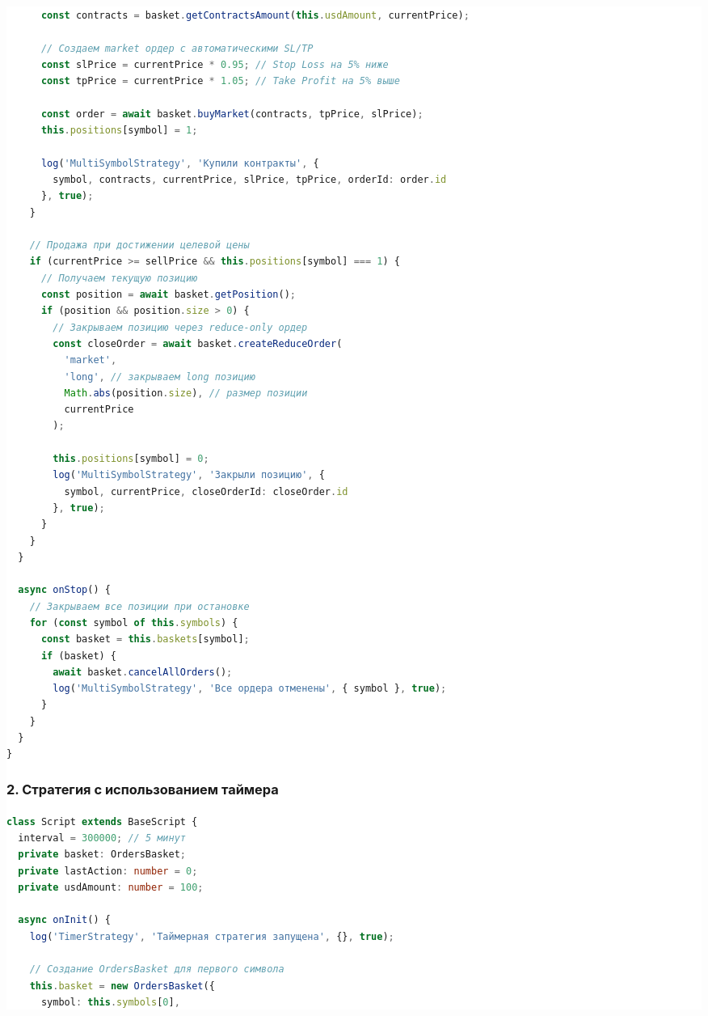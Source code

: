 ```typescript
      const contracts = basket.getContractsAmount(this.usdAmount, currentPrice);
      
      // Создаем market ордер с автоматическими SL/TP
      const slPrice = currentPrice * 0.95; // Stop Loss на 5% ниже
      const tpPrice = currentPrice * 1.05; // Take Profit на 5% выше
      
      const order = await basket.buyMarket(contracts, tpPrice, slPrice);
      this.positions[symbol] = 1;
      
      log('MultiSymbolStrategy', 'Купили контракты', { 
        symbol, contracts, currentPrice, slPrice, tpPrice, orderId: order.id 
      }, true);
    }
    
    // Продажа при достижении целевой цены
    if (currentPrice >= sellPrice && this.positions[symbol] === 1) {
      // Получаем текущую позицию
      const position = await basket.getPosition();
      if (position && position.size > 0) {
        // Закрываем позицию через reduce-only ордер
        const closeOrder = await basket.createReduceOrder(
          'market',
          'long', // закрываем long позицию
          Math.abs(position.size), // размер позиции
          currentPrice
        );
        
        this.positions[symbol] = 0;
        log('MultiSymbolStrategy', 'Закрыли позицию', { 
          symbol, currentPrice, closeOrderId: closeOrder.id 
        }, true);
      }
    }
  }
  
  async onStop() {
    // Закрываем все позиции при остановке
    for (const symbol of this.symbols) {
      const basket = this.baskets[symbol];
      if (basket) {
        await basket.cancelAllOrders();
        log('MultiSymbolStrategy', 'Все ордера отменены', { symbol }, true);
      }
    }
  }
}
```

### 2. Стратегия с использованием таймера

```typescript
class Script extends BaseScript {
  interval = 300000; // 5 минут
  private basket: OrdersBasket;
  private lastAction: number = 0;
  private usdAmount: number = 100;
  
  async onInit() {
    log('TimerStrategy', 'Таймерная стратегия запущена', {}, true);
    
    // Создание OrdersBasket для первого символа
    this.basket = new OrdersBasket({
      symbol: this.symbols[0],
```